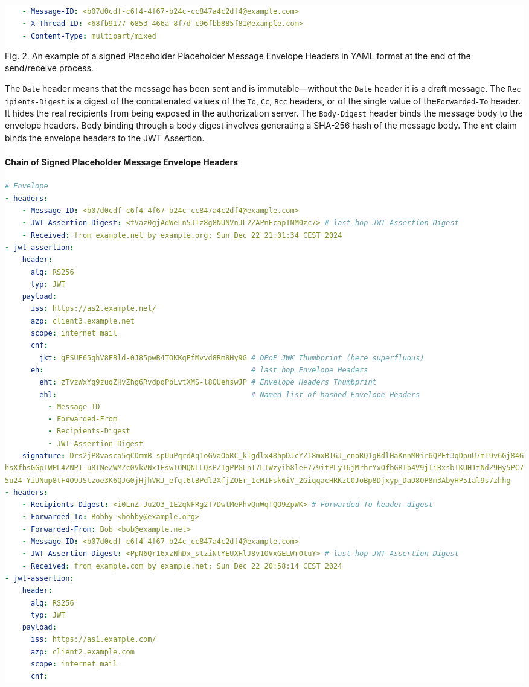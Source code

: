 ```yaml
    - Message-ID: <b07d0cdf-c6f4-4f67-b24c-cc847a4c2df4@example.com>
    - X-Thread-ID: <68fb9177-6853-466a-8f7d-c96fbb885f81@example.com>
    - Content-Type: multipart/mixed
```
Fig. 2. An example of a signed Placeholder Placeholder Message Envelope Headers in YAML format at the end of the send/receive process.

The `Date` header means that the message has been sent and is immutable—without the `Date` header it is a draft message.
The `Recipients-Digest` is a digest of the concatenated values of the `To`, `Cc`, `Bcc` headers, or of the single value of the`Forwarded-To` header. It hides the real recipients from being exposed in the authorization server.
The `Body-Digest` header binds the message body to the envelope headers. Body binding through a body digest involves generating a SHA-256 hash of the message body.
The `eht` claim binds the envelope headers to the JWT Assertion.

#### Chain of Signed Placeholder Message Envelope Headers

```yaml
# Envelope
- headers:
    - Message-ID: <b07d0cdf-c6f4-4f67-b24c-cc847a4c2df4@example.com>
    - JWT-Assertion-Digest: <tVaz0gjAdWeLn5JIz8g8NUNVnJL2ZAPnEcapTNM0zc7> # last hop JWT Assertion Digest
    - Received: from example.net by example.org; Sun Dec 22 21:01:34 CEST 2024
- jwt-assertion:
    header:
      alg: RS256
      typ: JWT
    payload:
      iss: https://as2.example.net/
      azp: client3.example.net
      scope: internet_mail
      cnf:
        jkt: gFSUE65ghV8FBld-0J85pwB4TOKKqEfMvvd8Rm8Hy9G # DPoP JWK Thumbprint (here superfluous)
      eh:                                                # last hop Envelope Headers
        eht: zTvzWxYg9zuqZHvZhg6RvdpqPpLvtXMS-l8QUehswJP # Envelope Headers Thumbprint
        ehl:                                             # Named list of hashed Envelope Headers
          - Message-ID
          - Forwarded-From
          - Recipients-Digest
          - JWT-Assertion-Digest
    signature: Drs2jP8vasca5qCDmmB-spUuPqrdAq1oGVaObRC_kTgdlx48hpDJcYZ18mxBTGJ_cnoRQ1gBdlHaKnnM0ir6QPEt3qDpuU7mT9v6Gj84GhsXfbsGGpIWPL4ZNPI-u8TNeZWMZc0VkVNx1FswIOMQNLLQsPZ1gPPGLnT7LTWzyib8leE779itPLyI6jMrhrYxOfbGRIb4V9jIiRxsbTKUH1tNdZ9Hy5PC75u24-YiUNup8tF4O9JStzoe3K6QJG0jHjhVRJ_efqt6tBPdl2XfjZOEr_1cMIFsk6iV_2GiqqacHRKzC0JoBp8Djxyp_DaD8OP8m3AbyHP5Ial9s7zhhg
- headers:
    - Recipients-Digest: <i0LnZ-Ju2O3_1E2qNFRg2T7DwtMePhvQnWqTQO9ZpWK> # Forwarded-To header digest    
    - Forwarded-To: Bobby <bobby@example.org>
    - Forwarded-From: Bob <bob@example.net>
    - Message-ID: <b07d0cdf-c6f4-4f67-b24c-cc847a4c2df4@example.com>
    - JWT-Assertion-Digest: <PpN6Qr16xzNhDx_stziNtYEUXHlJ8v1OVxGELWr0tuY> # last hop JWT Assertion Digest
    - Received: from example.com by example.net; Sun Dec 22 20:58:14 CEST 2024
- jwt-assertion:
    header:
      alg: RS256
      typ: JWT
    payload:
      iss: https://as1.example.com/
      azp: client2.example.com
      scope: internet_mail
      cnf:
```